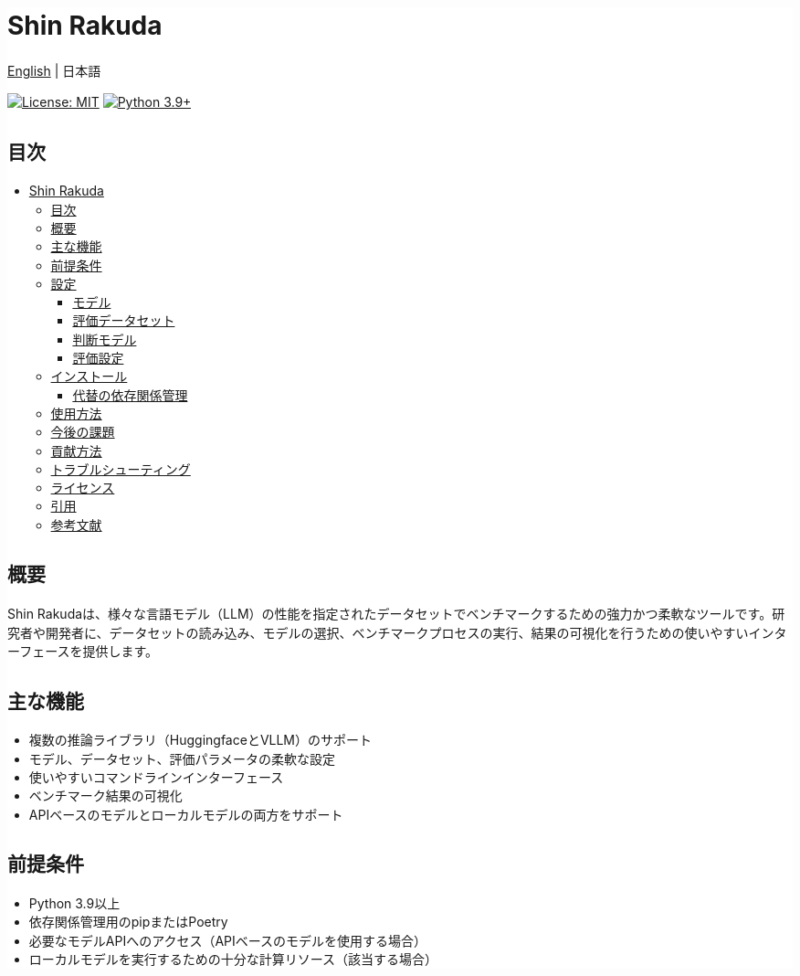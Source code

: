 # Shin Rakuda

[English](README.md) | 日本語

[![License: MIT](https://img.shields.io/badge/License-MIT-yellow.svg)](https://opensource.org/licenses/MIT)
[![Python 3.9+](https://img.shields.io/badge/python-3.9+-blue.svg)](https://www.python.org/downloads/release/python-390/)

## 目次
- [Shin Rakuda](#shin-rakuda)
  - [目次](#目次)
  - [概要](#概要)
  - [主な機能](#主な機能)
  - [前提条件](#前提条件)
  - [設定](#設定)
    - [モデル](#モデル)
    - [評価データセット](#評価データセット)
    - [判断モデル](#判断モデル)
    - [評価設定](#評価設定)
  - [インストール](#インストール)
    - [代替の依存関係管理](#代替の依存関係管理)
  - [使用方法](#使用方法)
  - [今後の課題](#今後の課題)
  - [貢献方法](#貢献方法)
  - [トラブルシューティング](#トラブルシューティング)
  - [ライセンス](#ライセンス)
  - [引用](#引用)
  - [参考文献](#参考文献)

## 概要

Shin Rakudaは、様々な言語モデル（LLM）の性能を指定されたデータセットでベンチマークするための強力かつ柔軟なツールです。研究者や開発者に、データセットの読み込み、モデルの選択、ベンチマークプロセスの実行、結果の可視化を行うための使いやすいインターフェースを提供します。

## 主な機能

- 複数の推論ライブラリ（HuggingfaceとVLLM）のサポート
- モデル、データセット、評価パラメータの柔軟な設定
- 使いやすいコマンドラインインターフェース
- ベンチマーク結果の可視化
- APIベースのモデルとローカルモデルの両方をサポート

## 前提条件

- Python 3.9以上
- 依存関係管理用のpipまたはPoetry
- 必要なモデルAPIへのアクセス（APIベースのモデルを使用する場合）
- ローカルモデルを実行するための十分な計算リソース（該当する場合）

